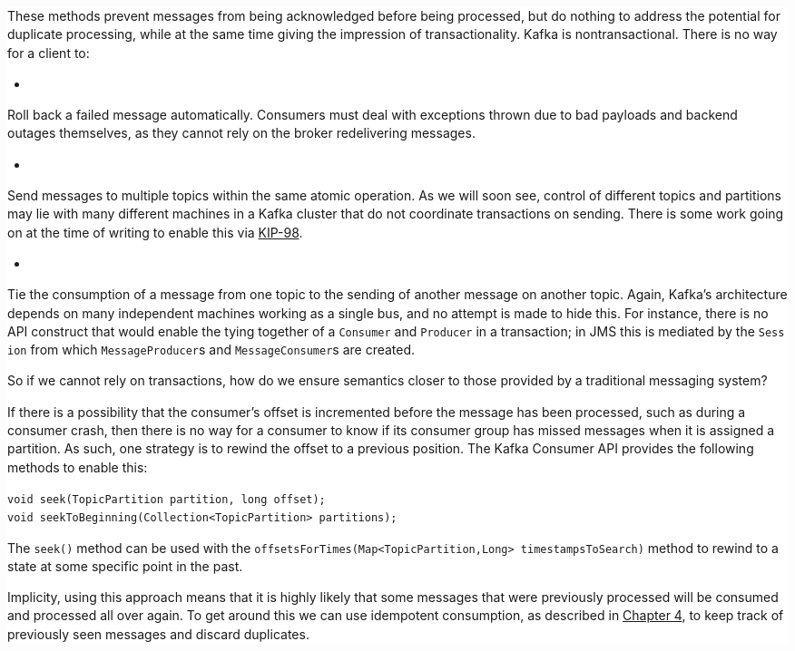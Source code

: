 These methods prevent messages from being acknowledged before being
processed, but do nothing to address the potential for duplicate
processing, while at the same time giving the impression of
transactionality. Kafka is nontransactional. There is no way for a
client to:

-

Roll back a failed message automatically. Consumers must deal with
exceptions thrown due to bad payloads and backend outages themselves, as
they cannot rely on the broker redelivering messages.

-

Send messages to multiple topics within the same atomic operation. As
we will soon see, control of different topics and partitions may lie
with many different machines in a Kafka cluster that do not coordinate
transactions on sending. There is some work going on at the time of
writing to enable this via
[KIP-98](https://cwiki.apache.org/confluence/display/KAFKA/KIP-98+-+Exactly+Once+Delivery+and+Transactional+Messaging).

-

Tie the consumption of a message from one topic to the sending of
another message on another topic. Again, Kafka’s architecture depends on
many independent machines working as a single bus, and no attempt is
made to hide this. For instance, there is no API construct that would
enable the tying together of a `Consumer` and `Producer` in a
transaction; in JMS this is mediated by the `Session` from which
`MessageProducer`s and `MessageConsumer`s are created.

So if we cannot rely on transactions, how do we ensure semantics closer
to those provided by a traditional messaging system?

If there is a possibility that the consumer’s offset is incremented
before the message has been processed, such as during a consumer crash,
then there is no way for a consumer to know if its consumer group has
missed messages when it is assigned a partition. As such, one strategy
is to rewind the offset to a previous position. The Kafka Consumer API
provides the following methods to enable this:

```
void seek(TopicPartition partition, long offset);
void seekToBeginning(Collection<TopicPartition> partitions);
```

The `seek()` method can be used with the `offsetsForTimes​(Map<TopicPartition,Long> timestampsToSearch)` method to
rewind to a state at some specific point in the past.

Implicity, using this approach means that it is highly likely that some
messages that were previously processed will be consumed and processed
all over again. To get around this we can use idempotent consumption, as
described in [Chapter 4](https://learning.oreilly.com/library/view/understanding-message-brokers/9781492049296/ch04.html#messaging-considerations-and-patterns), to keep track of previously seen messages
and discard duplicates.
